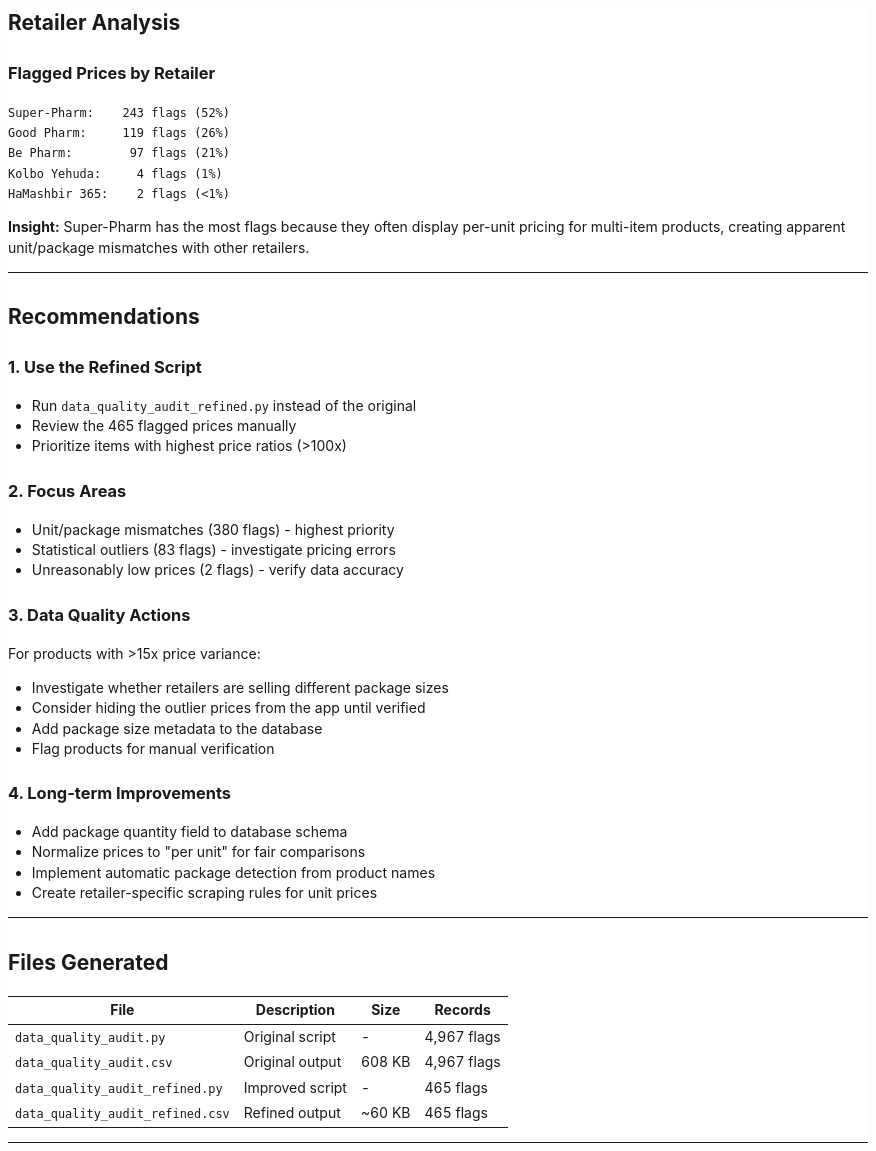 
## Retailer Analysis

### Flagged Prices by Retailer
```
Super-Pharm:    243 flags (52%)
Good Pharm:     119 flags (26%)
Be Pharm:        97 flags (21%)
Kolbo Yehuda:     4 flags (1%)
HaMashbir 365:    2 flags (<1%)
```

**Insight:** Super-Pharm has the most flags because they often display per-unit pricing for multi-item products, creating apparent unit/package mismatches with other retailers.

---

## Recommendations

### 1. **Use the Refined Script**
- Run `data_quality_audit_refined.py` instead of the original
- Review the 465 flagged prices manually
- Prioritize items with highest price ratios (>100x)

### 2. **Focus Areas**
- Unit/package mismatches (380 flags) - highest priority
- Statistical outliers (83 flags) - investigate pricing errors
- Unreasonably low prices (2 flags) - verify data accuracy

### 3. **Data Quality Actions**
For products with >15x price variance:
- Investigate whether retailers are selling different package sizes
- Consider hiding the outlier prices from the app until verified
- Add package size metadata to the database
- Flag products for manual verification

### 4. **Long-term Improvements**
- Add package quantity field to database schema
- Normalize prices to "per unit" for fair comparisons
- Implement automatic package detection from product names
- Create retailer-specific scraping rules for unit prices

---

## Files Generated

| File | Description | Size | Records |
|------|-------------|------|---------|
| `data_quality_audit.py` | Original script | - | 4,967 flags |
| `data_quality_audit.csv` | Original output | 608 KB | 4,967 flags |
| `data_quality_audit_refined.py` | Improved script | - | 465 flags |
| `data_quality_audit_refined.csv` | Refined output | ~60 KB | 465 flags |

---